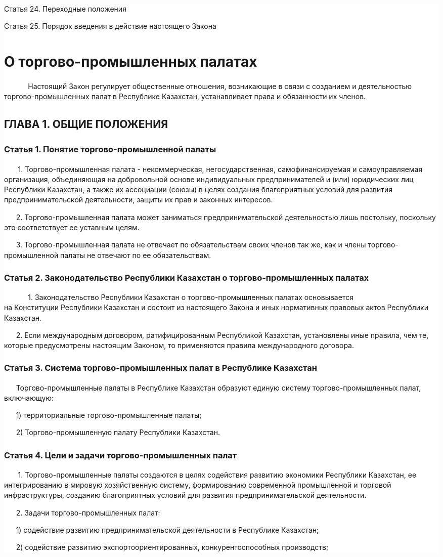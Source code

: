 Статья 24. Переходные положения

Статья 25. Порядок введения в действие настоящего Закона

# О торгово-промышленных палатах

            Настоящий Закон регулирует общественные отношения, возникающие в связи с созданием и деятельностью торгово-промышленных палат в Республике Казахстан, устанавливает права и обязанности их членов.

## ГЛАВА 1. ОБЩИЕ ПОЛОЖЕНИЯ

### Статья 1. Понятие торгово-промышленной палаты

       1. Торгово-промышленная палата - некоммерческая, негосударственная, самофинансируемая и самоуправляемая организация, объединяющая на добровольной основе индивидуальных предпринимателей и (или) юридических лиц Республики Казахстан, а также их ассоциации (союзы) в целях создания благоприятных условий для развития предпринимательской деятельности, защиты их прав и законных интересов.

      2. Торгово-промышленная палата может заниматься предпринимательской деятельностью лишь постольку, поскольку это соответствует ее уставным целям.

      3. Торгово-промышленная палата не отвечает по обязательствам своих членов так же, как и члены торгово-промышленной палаты не отвечают по ее обязательствам.

### Статья 2. Законодательство Республики Казахстан о торгово-промышленных палатах

            1. Законодательство Республики Казахстан о торгово-промышленных палатах основывается на Конституции Республики Казахстан и состоит из настоящего Закона и иных нормативных правовых актов Республики Казахстан.

      2. Если международным договором, ратифицированным Республикой Казахстан, установлены иные правила, чем те, которые предусмотрены настоящим Законом, то применяются правила международного договора.

### Статья 3. Система торгово-промышленных палат в Республике Казахстан

      Торгово-промышленные палаты в Республике Казахстан образуют единую систему торгово-промышленных палат, включающую:

      1) территориальные торгово-промышленные палаты;

      2) Торгово-промышленную палату Республики Казахстан.

### Статья 4. Цели и задачи торгово-промышленных палат

       1. Торгово-промышленные палаты создаются в целях содействия развитию экономики Республики Казахстан, ее интегрированию в мировую хозяйственную систему, формированию современной промышленной и торговой инфраструктуры, созданию благоприятных условий для развития предпринимательской деятельности.

      2. Задачи торгово-промышленных палат:

      1) содействие развитию предпринимательской деятельности в Республике Казахстан;

      2) содействие развитию экспортоориентированных, конкурентоспособных производств;
